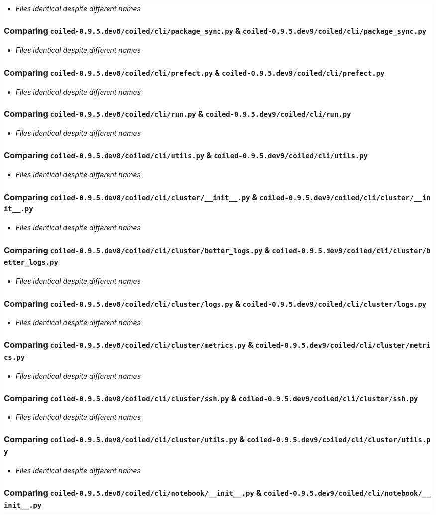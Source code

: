  * *Files identical despite different names*

### Comparing `coiled-0.9.5.dev8/coiled/cli/package_sync.py` & `coiled-0.9.5.dev9/coiled/cli/package_sync.py`

 * *Files identical despite different names*

### Comparing `coiled-0.9.5.dev8/coiled/cli/prefect.py` & `coiled-0.9.5.dev9/coiled/cli/prefect.py`

 * *Files identical despite different names*

### Comparing `coiled-0.9.5.dev8/coiled/cli/run.py` & `coiled-0.9.5.dev9/coiled/cli/run.py`

 * *Files identical despite different names*

### Comparing `coiled-0.9.5.dev8/coiled/cli/utils.py` & `coiled-0.9.5.dev9/coiled/cli/utils.py`

 * *Files identical despite different names*

### Comparing `coiled-0.9.5.dev8/coiled/cli/cluster/__init__.py` & `coiled-0.9.5.dev9/coiled/cli/cluster/__init__.py`

 * *Files identical despite different names*

### Comparing `coiled-0.9.5.dev8/coiled/cli/cluster/better_logs.py` & `coiled-0.9.5.dev9/coiled/cli/cluster/better_logs.py`

 * *Files identical despite different names*

### Comparing `coiled-0.9.5.dev8/coiled/cli/cluster/logs.py` & `coiled-0.9.5.dev9/coiled/cli/cluster/logs.py`

 * *Files identical despite different names*

### Comparing `coiled-0.9.5.dev8/coiled/cli/cluster/metrics.py` & `coiled-0.9.5.dev9/coiled/cli/cluster/metrics.py`

 * *Files identical despite different names*

### Comparing `coiled-0.9.5.dev8/coiled/cli/cluster/ssh.py` & `coiled-0.9.5.dev9/coiled/cli/cluster/ssh.py`

 * *Files identical despite different names*

### Comparing `coiled-0.9.5.dev8/coiled/cli/cluster/utils.py` & `coiled-0.9.5.dev9/coiled/cli/cluster/utils.py`

 * *Files identical despite different names*

### Comparing `coiled-0.9.5.dev8/coiled/cli/notebook/__init__.py` & `coiled-0.9.5.dev9/coiled/cli/notebook/__init__.py`
